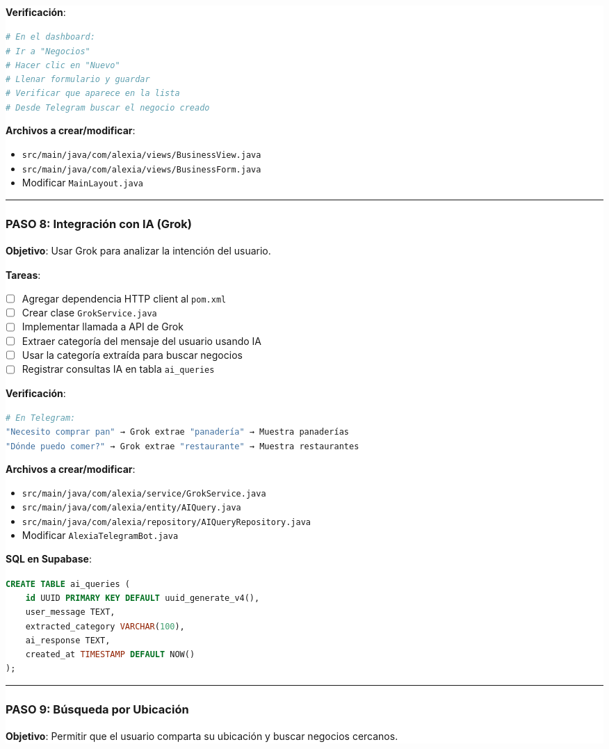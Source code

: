 **Verificación**:
```bash
# En el dashboard:
# Ir a "Negocios"
# Hacer clic en "Nuevo"
# Llenar formulario y guardar
# Verificar que aparece en la lista
# Desde Telegram buscar el negocio creado
```

**Archivos a crear/modificar**:
- `src/main/java/com/alexia/views/BusinessView.java`
- `src/main/java/com/alexia/views/BusinessForm.java`
- Modificar `MainLayout.java`

---

### **PASO 8: Integración con IA (Grok)**
**Objetivo**: Usar Grok para analizar la intención del usuario.

**Tareas**:
- [ ] Agregar dependencia HTTP client al `pom.xml`
- [ ] Crear clase `GrokService.java`
- [ ] Implementar llamada a API de Grok
- [ ] Extraer categoría del mensaje del usuario usando IA
- [ ] Usar la categoría extraída para buscar negocios
- [ ] Registrar consultas IA en tabla `ai_queries`

**Verificación**:
```bash
# En Telegram:
"Necesito comprar pan" → Grok extrae "panadería" → Muestra panaderías
"Dónde puedo comer?" → Grok extrae "restaurante" → Muestra restaurantes
```

**Archivos a crear/modificar**:
- `src/main/java/com/alexia/service/GrokService.java`
- `src/main/java/com/alexia/entity/AIQuery.java`
- `src/main/java/com/alexia/repository/AIQueryRepository.java`
- Modificar `AlexiaTelegramBot.java`

**SQL en Supabase**:
```sql
CREATE TABLE ai_queries (
    id UUID PRIMARY KEY DEFAULT uuid_generate_v4(),
    user_message TEXT,
    extracted_category VARCHAR(100),
    ai_response TEXT,
    created_at TIMESTAMP DEFAULT NOW()
);
```

---

### **PASO 9: Búsqueda por Ubicación**
**Objetivo**: Permitir que el usuario comparta su ubicación y buscar negocios cercanos.
